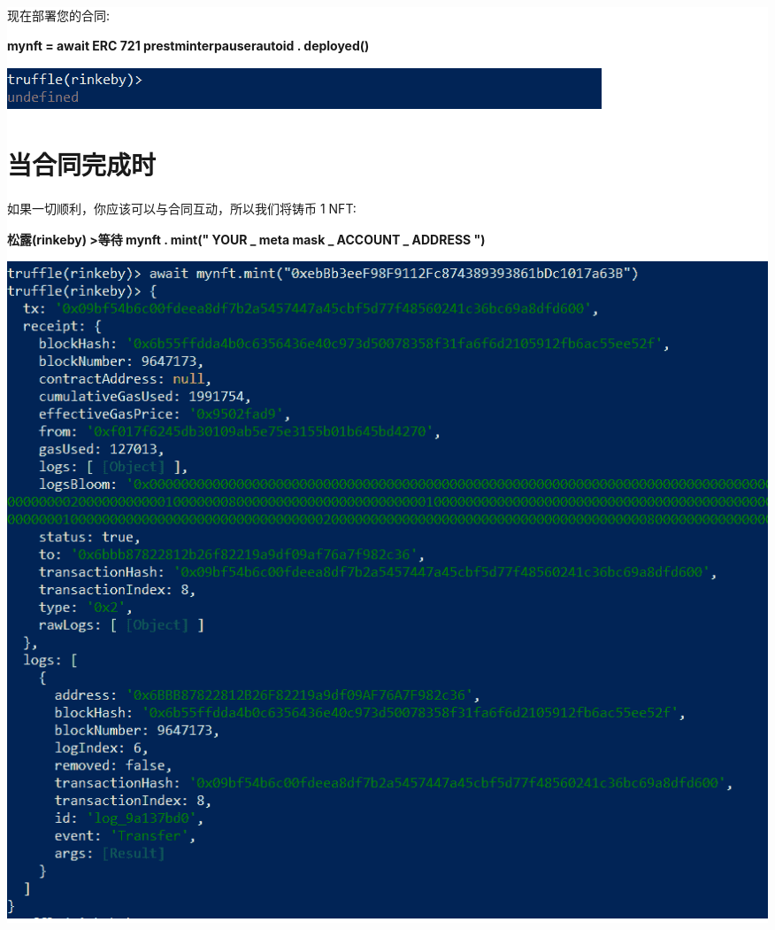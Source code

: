 
现在部署您的合同:

**mynft = await ERC 721 prestminterpauserautoid . deployed()**

![](img/7c3b420b79e7d1bcffb79f365df58921.png)

# 当合同完成时

如果一切顺利，你应该可以与合同互动，所以我们将铸币 1 NFT:

**松露(rinkeby) >等待 mynft . mint(" YOUR _ meta mask _ ACCOUNT _ ADDRESS ")**

![](img/3cbd8ac6ef183587ec08b2060228dfe6.png)

